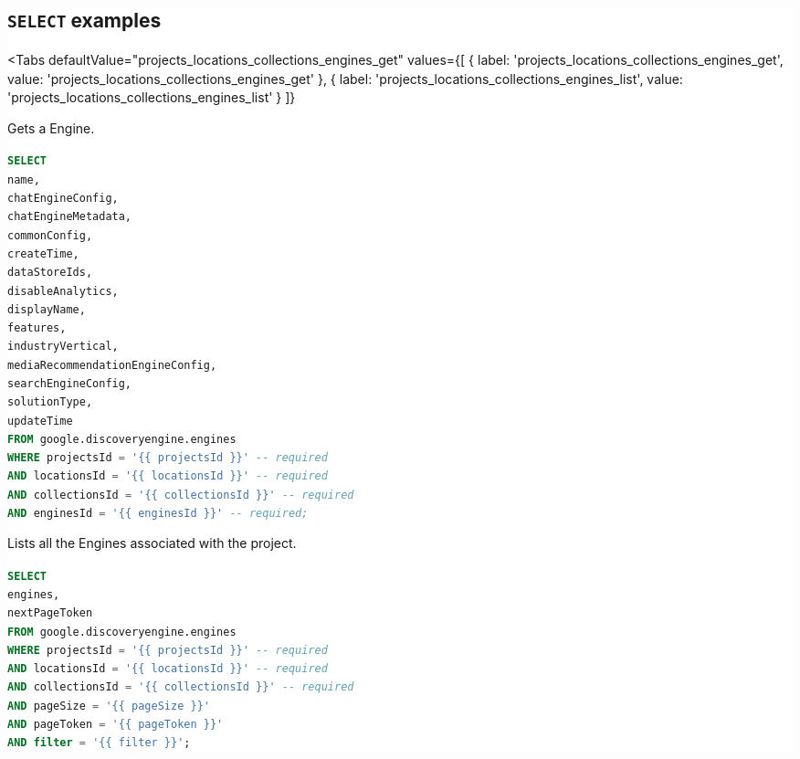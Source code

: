 ## `SELECT` examples

<Tabs
    defaultValue="projects_locations_collections_engines_get"
    values={[
        { label: 'projects_locations_collections_engines_get', value: 'projects_locations_collections_engines_get' },
        { label: 'projects_locations_collections_engines_list', value: 'projects_locations_collections_engines_list' }
    ]}
>
<TabItem value="projects_locations_collections_engines_get">

Gets a Engine.

```sql
SELECT
name,
chatEngineConfig,
chatEngineMetadata,
commonConfig,
createTime,
dataStoreIds,
disableAnalytics,
displayName,
features,
industryVertical,
mediaRecommendationEngineConfig,
searchEngineConfig,
solutionType,
updateTime
FROM google.discoveryengine.engines
WHERE projectsId = '{{ projectsId }}' -- required
AND locationsId = '{{ locationsId }}' -- required
AND collectionsId = '{{ collectionsId }}' -- required
AND enginesId = '{{ enginesId }}' -- required;
```
</TabItem>
<TabItem value="projects_locations_collections_engines_list">

Lists all the Engines associated with the project.

```sql
SELECT
engines,
nextPageToken
FROM google.discoveryengine.engines
WHERE projectsId = '{{ projectsId }}' -- required
AND locationsId = '{{ locationsId }}' -- required
AND collectionsId = '{{ collectionsId }}' -- required
AND pageSize = '{{ pageSize }}'
AND pageToken = '{{ pageToken }}'
AND filter = '{{ filter }}';
```
</TabItem>
</Tabs>
